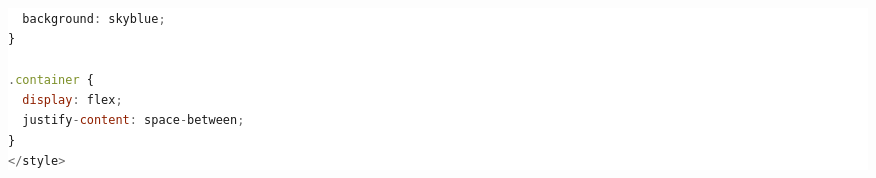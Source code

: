 ```JavaScript
  background: skyblue;
}

.container {
  display: flex;
  justify-content: space-between;
}
</style>
```
